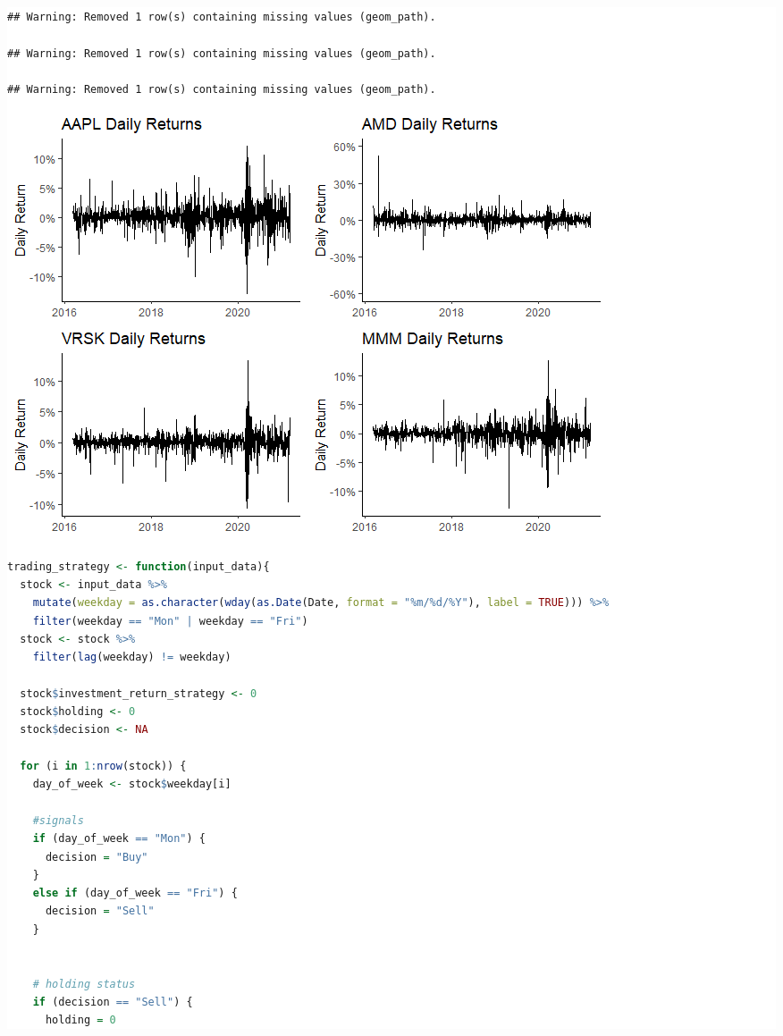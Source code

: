     ## Warning: Removed 1 row(s) containing missing values (geom_path).

    ## Warning: Removed 1 row(s) containing missing values (geom_path).

    ## Warning: Removed 1 row(s) containing missing values (geom_path).

![](Project-2_files/figure-gfm/plot_returns-1.png)

``` r
trading_strategy <- function(input_data){
  stock <- input_data %>% 
    mutate(weekday = as.character(wday(as.Date(Date, format = "%m/%d/%Y"), label = TRUE))) %>% 
    filter(weekday == "Mon" | weekday == "Fri")
  stock <- stock %>% 
    filter(lag(weekday) != weekday)
  
  stock$investment_return_strategy <- 0
  stock$holding <- 0
  stock$decision <- NA
  
  for (i in 1:nrow(stock)) {
    day_of_week <- stock$weekday[i]
    
    #signals
    if (day_of_week == "Mon") {
      decision = "Buy"
    }
    else if (day_of_week == "Fri") {
      decision = "Sell"
    }
    
    
    # holding status
    if (decision == "Sell") {
      holding = 0
```